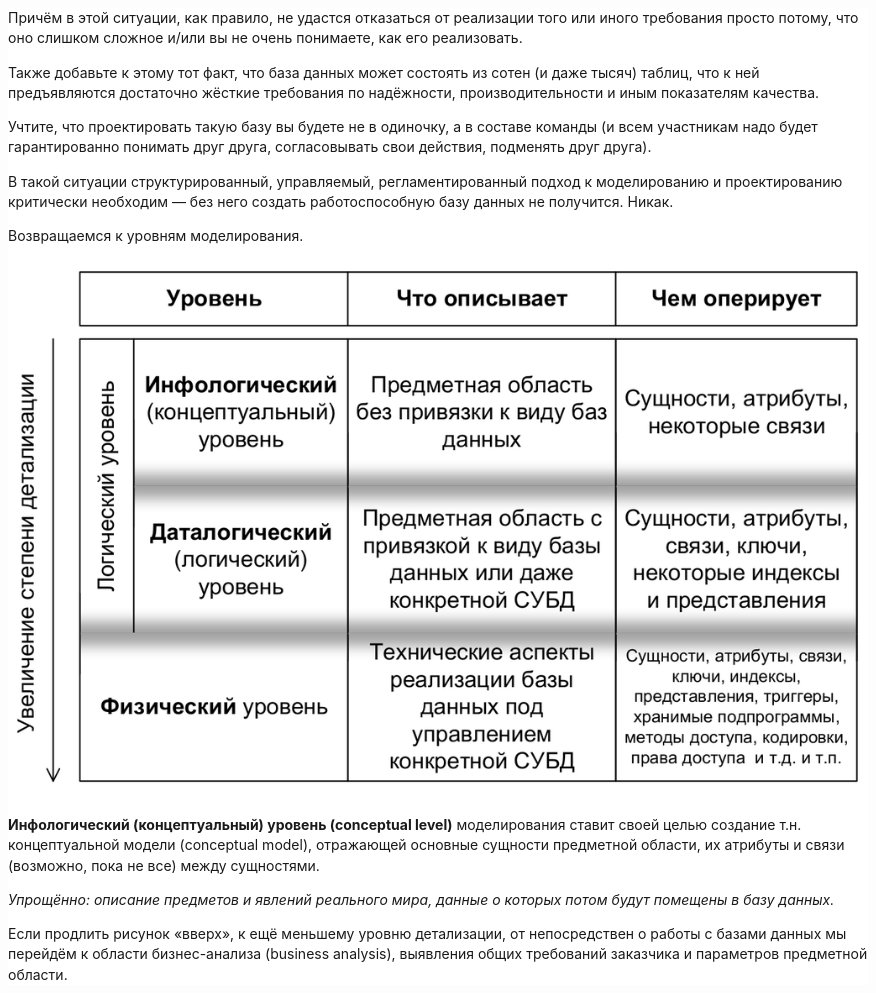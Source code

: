 Причём в этой ситуации, как правило, не удастся отказаться от реализации того или иного требования просто потому, что оно слишком сложное и/или вы не очень понимаете, как его реализовать.

Также добавьте к этому тот факт, что база данных может состоять из сотен (и даже тысяч) таблиц, что к ней предъявляются достаточно жёсткие требования по надёжности, производительности и иным показателям качества.

Учтите, что проектировать такую базу вы будете не в одиночку, а в составе команды (и всем участникам надо будет гарантированно понимать друг друга, согласовывать свои действия, подменять друг друга).

В такой ситуации структурированный, управляемый, регламентированный подход к моделированию и проектированию критически необходим — без него создать работоспособную базу данных не получится. Никак.

Возвращаемся к уровням моделирования.

![](../img/01002.png)

**Инфологический (концептуальный) уровень (conceptual level)** моделирования ставит своей целью создание т.н. концептуальной модели (conceptual model), отражающей основные сущности предметной области, их атрибуты и связи (возможно, пока не все)
между сущностями.

*Упрощённо: описание предметов и явлений реального мира, данные о которых потом будут помещены в базу данных.*

Если продлить рисунок «вверх», к ещё меньшему уровню детализации, от непосредствен о работы с базами данных мы перейдём к области бизнес-анализа (business analysis), выявления
общих требований заказчика и параметров предметной области.
